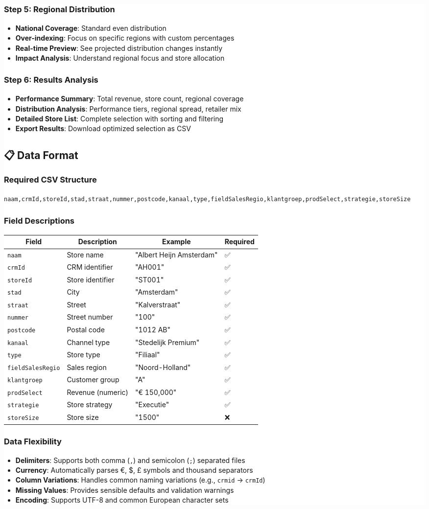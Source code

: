 ### Step 5: Regional Distribution
- **National Coverage**: Standard even distribution
- **Over-indexing**: Focus on specific regions with custom percentages
- **Real-time Preview**: See projected distribution changes instantly
- **Impact Analysis**: Understand regional focus and store allocation

### Step 6: Results Analysis
- **Performance Summary**: Total revenue, store count, regional coverage
- **Distribution Analysis**: Performance tiers, regional spread, retailer mix
- **Detailed Store List**: Complete selection with sorting and filtering
- **Export Results**: Download optimized selection as CSV

## 📋 Data Format

### Required CSV Structure
```csv
naam,crmId,storeId,stad,straat,nummer,postcode,kanaal,type,fieldSalesRegio,klantgroep,prodSelect,strategie,storeSize
```

### Field Descriptions
| Field | Description | Example | Required |
|-------|-------------|---------|----------|
| `naam` | Store name | "Albert Heijn Amsterdam" | ✅ |
| `crmId` | CRM identifier | "AH001" | ✅ |
| `storeId` | Store identifier | "ST001" | ✅ |
| `stad` | City | "Amsterdam" | ✅ |
| `straat` | Street | "Kalverstraat" | ✅ |
| `nummer` | Street number | "100" | ✅ |
| `postcode` | Postal code | "1012 AB" | ✅ |
| `kanaal` | Channel type | "Stedelijk Premium" | ✅ |
| `type` | Store type | "Filiaal" | ✅ |
| `fieldSalesRegio` | Sales region | "Noord-Holland" | ✅ |
| `klantgroep` | Customer group | "A" | ✅ |
| `prodSelect` | Revenue (numeric) | "€ 150,000" | ✅ |
| `strategie` | Store strategy | "Executie" | ✅ |
| `storeSize` | Store size | "1500" | ❌ |

### Data Flexibility
- **Delimiters**: Supports both comma (`,`) and semicolon (`;`) separated files
- **Currency**: Automatically parses €, $, £ symbols and thousand separators
- **Column Variations**: Handles common naming variations (e.g., `crmid` → `crmId`)
- **Missing Values**: Provides sensible defaults and validation warnings
- **Encoding**: Supports UTF-8 and common European character sets
